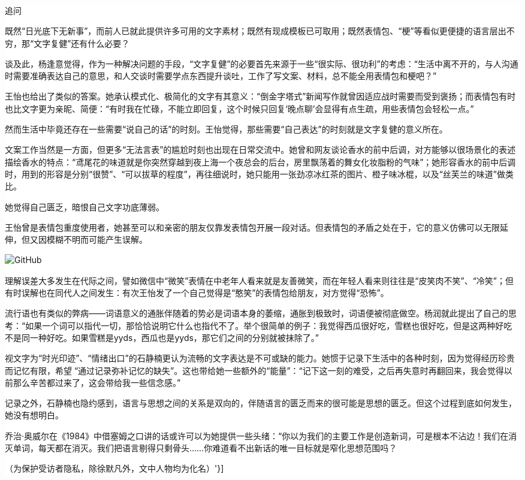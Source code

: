 追问

既然“日光底下无新事”，而前人已就此提供许多可用的文字素材；既然有现成模板已可取用；既然表情包、“梗”等看似更便捷的语言层出不穷，那“文字复健”还有什么必要？

谈及此，杨逢意觉得，作为一种解决问题的手段，“文字复健”的必要首先来源于一些“很实际、很功利”的考虑：“生活中离不开的，与人沟通时需要准确表达自己的意思，和人交谈时需要学点东西提升谈吐，工作了写文案、材料，总不能全用表情包和梗吧？”

王怡也给出了类似的答案。她承认模式化、极简化的文字有其意义：“倒金字塔式”新闻写作就曾因适应战时需要而受到褒扬；而表情包有时也比文字更为亲昵、简便：“有时我在忙碌，不能立即回复，这个时候只回复‘晚点聊’会显得有点生疏，用些表情包会轻松一点。”

然而生活中毕竟还存在一些需要“说自己的话”的时刻。王怡觉得，那些需要“自己表达”的时刻就是文字复健的意义所在。

文案工作当然是一方面，但更多“无法言表”的尴尬时刻也出现在日常交流中。她曾和网友谈论香水的前中后调，对方能够以很场景化的表述描绘香水的特点：“鸢尾花的味道就是你突然穿越到夜上海一个夜总会的后台，房里飘荡着的舞女化妆脂粉的气味”；她形容香水的前中后调时，用到的形容是分别“很赞”、“可以拔草的程度”，再往细说时，她只能用一张劲凉冰红茶的图片、橙子味冰棍，以及“丝芙兰的味道”做类比。

她觉得自己匮乏，暗恨自己文字功底薄弱。

王怡曾是表情包重度使用者，她甚至可以和亲密的朋友仅靠发表情包开展一段对话。但表情包的矛盾之处在于，它的意义仿佛可以无限延伸，但又因模糊不明而可能产生误解。

![GitHub](https://chinadigitaltimes.net/chinese/files/2021/08/post-670179-612ded4bceb95.)

理解误差大多发生在代际之间，譬如微信中“微笑”表情在中老年人看来就是友善微笑，而在年轻人看来则往往是“皮笑肉不笑”、“冷笑”；但有时误解也在同代人之间发生：有次王怡发了一个自己觉得是“憨笑”的表情包给朋友，对方觉得“恐怖”。

流行语也有类似的弊病——词语意义的通胀伴随着的势必是词语本身的萎缩，通胀到极致时，词语便被彻底做空。杨润就此提出了自己的思考：“如果一个词可以指代一切，那恰恰说明它什么也指代不了。举个很简单的例子：我觉得西瓜很好吃，雪糕也很好吃，但是这两种好吃不是同一种好吃。如果雪糕是yyds，西瓜也是yyds，那它们之间的分别就被抹除了。”

视文字为“时光印迹”、“情绪出口”的石静楠更认为流畅的文字表达是不可或缺的能力。她惯于记录下生活中的各种时刻，因为觉得经历珍贵而记忆有限，希望 “通过记录弥补记忆的缺失”。这也带给她一些额外的“能量”：“记下这一刻的难受，之后再失意时再翻回来，我会觉得以前那么辛苦都过来了，这会带给我一些信念感。”

记录之外，石静楠也隐约感到，语言与思想之间的关系是双向的，伴随语言的匮乏而来的很可能是思想的匮乏。但这个过程到底如何发生，她没有想明白。

乔治·奥威尔在《1984》中借塞姆之口讲的话或许可以为她提供一些头绪：“你以为我们的主要工作是创造新词，可是根本不沾边！我们在消灭单词，每天都在消灭。我们把语言剔得只剩骨头……你难道看不出新话的唯一目标就是窄化思想范围吗？

（为保护受访者隐私，除徐默凡外，文中人物均为化名）'}]